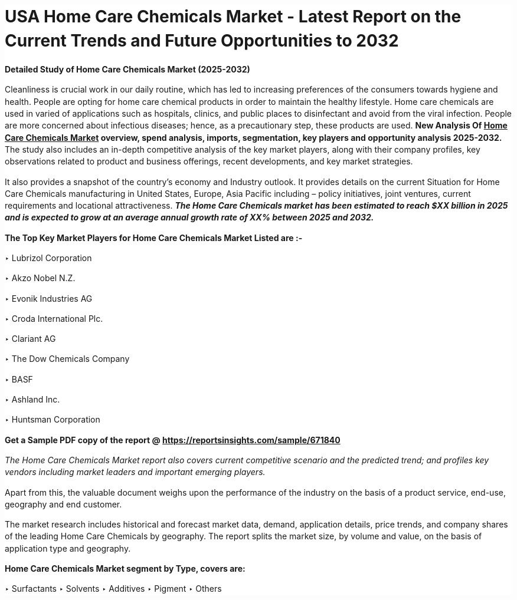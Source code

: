 # USA Home Care Chemicals Market - Latest Report on the Current Trends and Future Opportunities to 2032

<strong>Detailed Study of Home Care Chemicals Market (2025-2032)</strong>

Cleanliness is crucial work in our daily routine, which has led to increasing preferences of the consumers towards hygiene and health. People are opting for home care chemical products in order to maintain the healthy lifestyle. Home care chemicals are used in varied of applications such as hospitals, clinics, and public places to disinfectant and avoid from the viral infection. People are more concerned about infectious diseases; hence, as a precautionary step, these products are used. <strong>New Analysis Of <a href=https://www.reportsinsights.com/sample/671840>Home Care Chemicals Market</a> overview, spend analysis, imports, segmentation, key players and opportunity analysis 2025-2032.</strong> The study also includes an in-depth competitive analysis of the key market players, along with their company profiles, key observations related to product and business offerings, recent developments, and key market strategies.

It also provides a snapshot of the country’s economy and Industry outlook. It provides details on the current Situation for Home Care Chemicals manufacturing in United States, Europe, Asia Pacific including – policy initiatives, joint ventures, current requirements and locational attractiveness. <strong><em>The Home Care Chemicals market has been estimated to reach $XX billion in 2025 and is expected to grow at an average annual growth rate of XX% between 2025 and 2032.</em></strong>

<strong>The Top Key Market Players for Home Care Chemicals Market Listed are :-</strong> 

‣ Lubrizol Corporation

‣ Akzo Nobel N.Z.

‣ Evonik Industries AG

‣ Croda International Plc.

‣ Clariant AG

‣ The Dow Chemicals Company

‣ BASF

‣ Ashland Inc.

‣ Huntsman Corporation

<strong>Get a Sample PDF copy of the report @ <a href=https://reportsinsights.com/sample/671840>https://reportsinsights.com/sample/671840</a></strong>

<em>The Home Care Chemicals Market report also covers current competitive scenario and the predicted trend; and profiles key vendors including market leaders and important emerging players.</em>

Apart from this, the valuable document weighs upon the performance of the industry on the basis of a product service, end-use, geography and end customer.

The market research includes historical and forecast market data, demand, application details, price trends, and company shares of the leading Home Care Chemicals by geography. The report splits the market size, by volume and value, on the basis of application type and geography.

<strong>Home Care Chemicals Market segment by Type, covers are:</strong>

‣ Surfactants
‣ Solvents
‣ Additives
‣ Pigment
‣ Others
